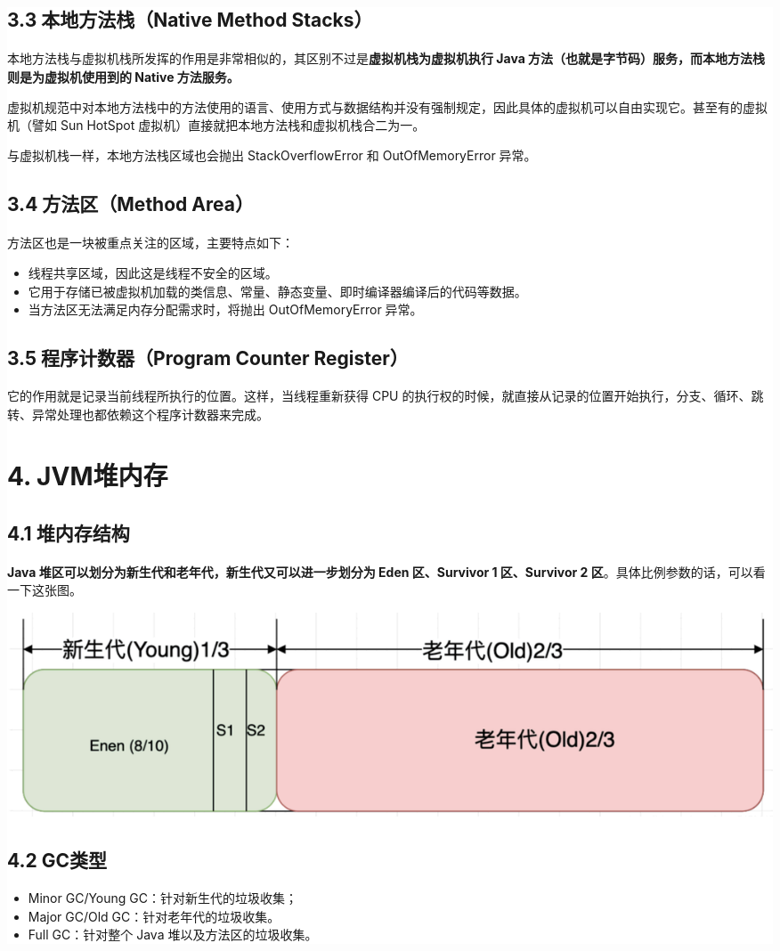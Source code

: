 ## 3.3 本地方法栈（Native Method Stacks）

本地方法栈与虚拟机栈所发挥的作用是非常相似的，其区别不过是**虚拟机栈为虚拟机执行 Java 方法（也就是字节码）服务，而本地方法栈则是为虚拟机使用到的 Native 方法服务。**

虚拟机规范中对本地方法栈中的方法使用的语言、使用方式与数据结构并没有强制规定，因此具体的虚拟机可以自由实现它。甚至有的虚拟机（譬如 Sun HotSpot 虚拟机）直接就把本地方法栈和虚拟机栈合二为一。

与虚拟机栈一样，本地方法栈区域也会抛出 StackOverflowError 和 OutOfMemoryError 异常。

## 3.4 方法区（Method Area）

方法区也是一块被重点关注的区域，主要特点如下：

- 线程共享区域，因此这是线程不安全的区域。
- 它用于存储已被虚拟机加载的类信息、常量、静态变量、即时编译器编译后的代码等数据。
- 当方法区无法满足内存分配需求时，将抛出 OutOfMemoryError 异常。

## 3.5 程序计数器（Program Counter Register）

它的作用就是记录当前线程所执行的位置。这样，当线程重新获得 CPU 的执行权的时候，就直接从记录的位置开始执行，分支、循环、跳转、异常处理也都依赖这个程序计数器来完成。

# 4. JVM堆内存

## 4.1 堆内存结构

**Java 堆区可以划分为新生代和老年代，新生代又可以进一步划分为 Eden 区、Survivor 1 区、Survivor 2 区**。具体比例参数的话，可以看一下这张图。

![图片](./jvm.assets/true-640-165586378421715.png)

## 4.2 GC类型

- Minor GC/Young GC：针对新生代的垃圾收集；
- Major GC/Old GC：针对老年代的垃圾收集。
- Full GC：针对整个 Java 堆以及方法区的垃圾收集。
